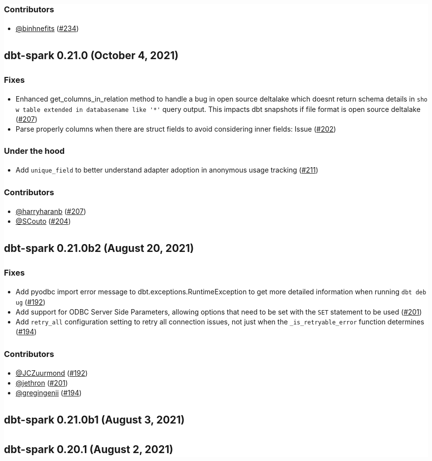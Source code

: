 ### Contributors

- [@binhnefits](https://github.com/binhnefits) ([#234](https://github.com/dbt-labs/dbt-spark/pull/234))

## dbt-spark 0.21.0 (October 4, 2021)

### Fixes

- Enhanced get_columns_in_relation method to handle a bug in open source deltalake which doesnt return schema details in `show table extended in databasename like '*'` query output. This impacts dbt snapshots if file format is open source deltalake ([#207](https://github.com/dbt-labs/dbt-spark/pull/207))
- Parse properly columns when there are struct fields to avoid considering inner fields: Issue ([#202](https://github.com/dbt-labs/dbt-spark/issues/202))

### Under the hood

- Add `unique_field` to better understand adapter adoption in anonymous usage tracking ([#211](https://github.com/dbt-labs/dbt-spark/pull/211))

### Contributors

- [@harryharanb](https://github.com/harryharanb) ([#207](https://github.com/dbt-labs/dbt-spark/pull/207))
- [@SCouto](https://github.com/Scouto) ([#204](https://github.com/dbt-labs/dbt-spark/pull/204))

## dbt-spark 0.21.0b2 (August 20, 2021)

### Fixes

- Add pyodbc import error message to dbt.exceptions.RuntimeException to get more detailed information when running `dbt debug` ([#192](https://github.com/dbt-labs/dbt-spark/pull/192))
- Add support for ODBC Server Side Parameters, allowing options that need to be set with the `SET` statement to be used ([#201](https://github.com/dbt-labs/dbt-spark/pull/201))
- Add `retry_all` configuration setting to retry all connection issues, not just when the `_is_retryable_error` function determines ([#194](https://github.com/dbt-labs/dbt-spark/pull/194))

### Contributors

- [@JCZuurmond](https://github.com/JCZuurmond) ([#192](https://github.com/fishtown-analytics/dbt-spark/pull/192))
- [@jethron](https://github.com/jethron) ([#201](https://github.com/fishtown-analytics/dbt-spark/pull/201))
- [@gregingenii](https://github.com/gregingenii) ([#194](https://github.com/dbt-labs/dbt-spark/pull/194))

## dbt-spark 0.21.0b1 (August 3, 2021)

## dbt-spark 0.20.1 (August 2, 2021)
